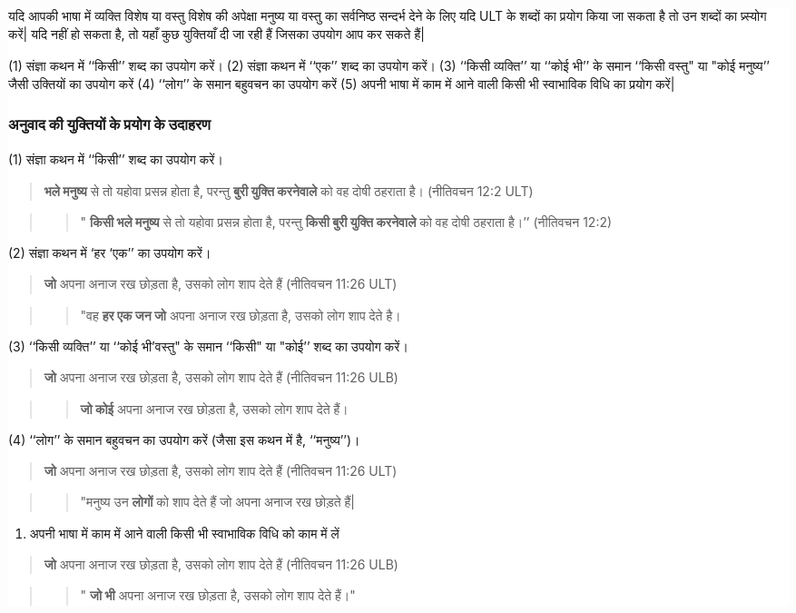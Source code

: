 यदि आपकी भाषा में व्यक्ति विशेष या वस्तु विशेष की अपेक्षा मनुष्य या वस्तु का सर्वनिष्ठ सन्दर्भ देने के लिए यदि ULT के शब्दों का प्रयोग किया जा सकता है तो उन शब्दों का प्र्स्योग करें\| यदि नहीं हो सकता है, तो यहाँ कुछ युक्तियाँ दी जा रही हैं जिसका उपयोग आप कर सकते हैं\|

(1\) संज्ञा कथन में ‘‘किसी’’ शब्द का उपयोग करें। (2\) संज्ञा कथन में ‘‘एक’’ शब्द का उपयोग करें। (3\) ‘‘किसी व्यक्ति’’ या ‘‘कोई भी’’ के समान ‘‘किसी वस्तु" या "कोई मनुष्य’’ जैसी उक्तियों का उपयोग करें (4\) ‘‘लोग’’ के समान बहुवचन का उपयोग करें (5\) अपनी भाषा में काम में आने वाली किसी भी स्वाभाविक विधि का प्रयोग करें\|

### अनुवाद की युक्तियों के प्रयोग के उदाहरण

(1\) संज्ञा कथन में ‘‘किसी’’ शब्द का उपयोग करें।

> **भले मनुष्य** से तो यहोवा प्रसन्न होता है, परन्तु **बुरी युक्ति करनेवाले** को वह दोषी ठहराता है। (नीतिवचन 12:2 ULT)

> > " **किसी भले मनुष्य** से तो यहोवा प्रसन्न होता है, परन्तु **किसी बुरी युक्ति करनेवाले** को वह दोषी ठहराता है।’’ (नीतिवचन 12:2\)

(2\) संज्ञा कथन में ‘हर ‘एक’’ का उपयोग करें।

> **जो** अपना अनाज रख छोड़ता है, उसको लोग शाप देते हैं (नीतिवचन 11:26 ULT)

> > "वह **हर एक जन जो** अपना अनाज रख छोड़ता है, उसको लोग शाप देते है।

(3\) ‘‘किसी व्यक्ति’’ या ‘‘कोई भी’वस्तु" के समान ‘‘किसी" या "कोई’’ शब्द का उपयोग करें।

> **जो** अपना अनाज रख छोड़ता है, उसको लोग शाप देते हैं (नीतिवचन 11:26 ULB)

> > **जो कोई** अपना अनाज रख छोड़ता है, उसको लोग शाप देते हैं।

(4\) ‘‘लोग’’ के समान बहुवचन का उपयोग करें (जैसा इस कथन में है, ‘‘मनुष्य’’)।

> **जो** अपना अनाज रख छोड़ता है, उसको लोग शाप देते हैं (नीतिवचन 11:26 ULT)

> > "मनुष्य उन **लोगों** को शाप देते हैं जो अपना अनाज रख छोड़ते हैं\|

1. अपनी भाषा में काम में आने वाली किसी भी स्वाभाविक विधि को काम में लें

> **जो** अपना अनाज रख छोड़ता है, उसको लोग शाप देते हैं (नीतिवचन 11:26 ULB)

> > " **जो भी** अपना अनाज रख छोड़ता है, उसको लोग शाप देते हैं।"
